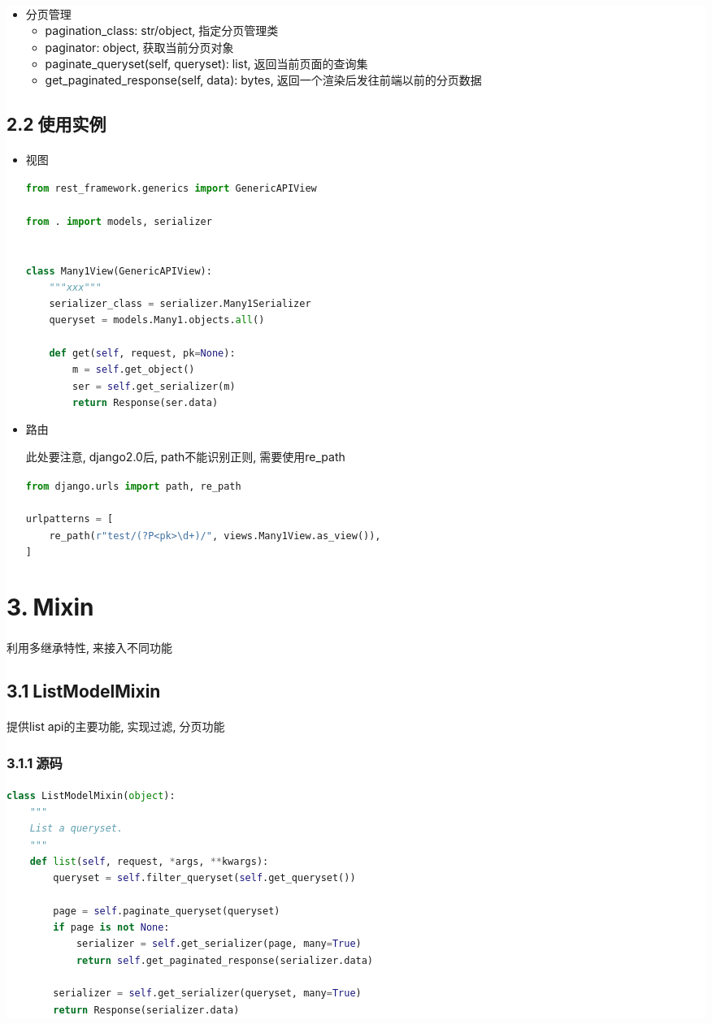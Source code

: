 * 分页管理
  * pagination_class: str/object, 指定分页管理类
  * paginator: object, 获取当前分页对象
  * paginate_queryset(self, queryset): list, 返回当前页面的查询集
  * get_paginated_response(self, data): bytes, 返回一个渲染后发往前端以前的分页数据

## 2.2 使用实例

* 视图

  ```python
  from rest_framework.generics import GenericAPIView
  
  from . import models, serializer
  
  
  class Many1View(GenericAPIView):
      """xxx"""
      serializer_class = serializer.Many1Serializer
      queryset = models.Many1.objects.all()
  
      def get(self, request, pk=None):
          m = self.get_object()
          ser = self.get_serializer(m)
          return Response(ser.data)
  ```

* 路由

  此处要注意, django2.0后, path不能识别正则, 需要使用re_path

  ```python
  from django.urls import path, re_path
  
  urlpatterns = [
      re_path(r"test/(?P<pk>\d+)/", views.Many1View.as_view()),
  ]
  ```

  

# 3. Mixin

利用多继承特性, 来接入不同功能

## 3.1 ListModelMixin

提供list api的主要功能, 实现过滤, 分页功能

### 3.1.1 源码

```python
class ListModelMixin(object):
    """
    List a queryset.
    """
    def list(self, request, *args, **kwargs):
        queryset = self.filter_queryset(self.get_queryset())

        page = self.paginate_queryset(queryset)
        if page is not None:
            serializer = self.get_serializer(page, many=True)
            return self.get_paginated_response(serializer.data)

        serializer = self.get_serializer(queryset, many=True)
        return Response(serializer.data)
```